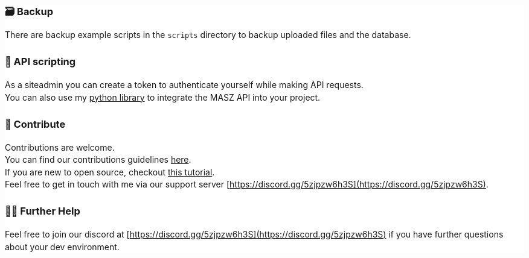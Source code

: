 ### 🗃️ Backup

There are backup example scripts in the `scripts` directory to backup uploaded files and the database.

### 🤖 API scripting

As a siteadmin you can create a token to authenticate yourself while making API requests.\
You can also use my [python library](https://github.com/zaanposni/masz-api-wrapper) to integrate the MASZ API into your project.

### 🤝 Contribute

Contributions are welcome.\
You can find our contributions guidelines [here](CONTRIBUTING.md).\
If you are new to open source, checkout [this tutorial](https://github.com/firstcontributions/first-contributions).\
Feel free to get in touch with me via our support server [https://discord.gg/5zjpzw6h3S](https://discord.gg/5zjpzw6h3S).

### 💁🏻 Further Help

Feel free to join our discord at [https://discord.gg/5zjpzw6h3S](https://discord.gg/5zjpzw6h3S) if you have further questions about your dev environment.
